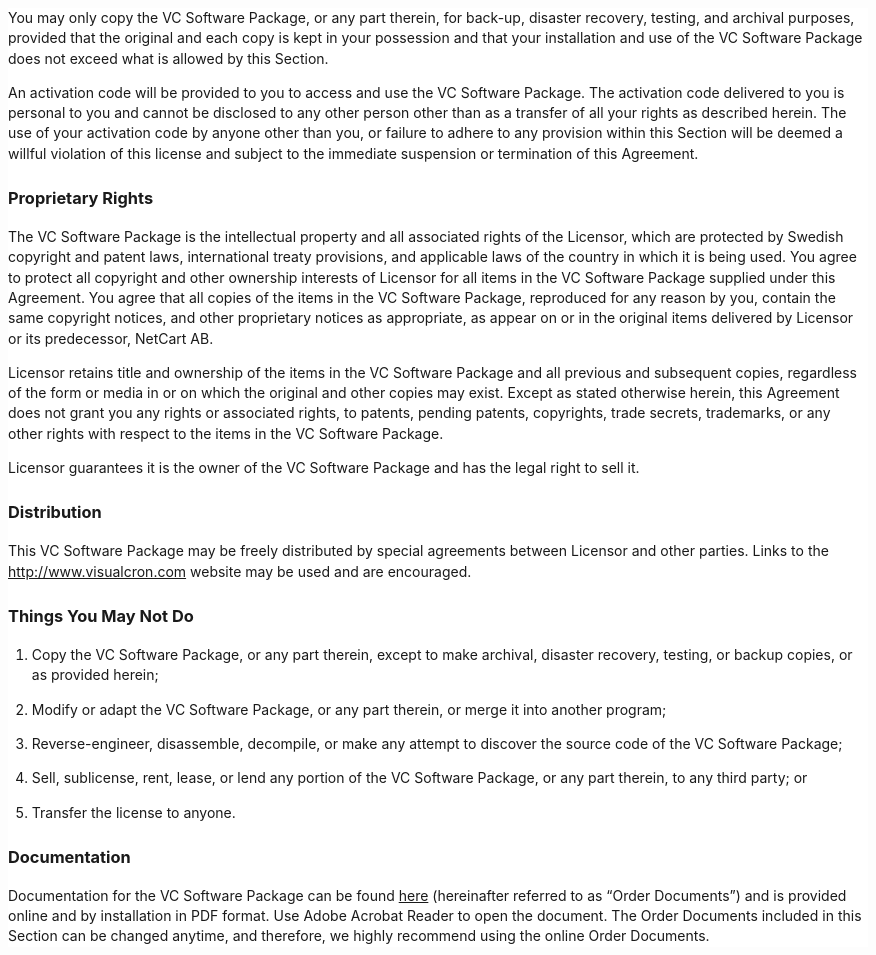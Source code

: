 You may only copy the VC Software Package, or any part therein, for back-up, disaster recovery, testing, and archival purposes, provided that the original and each copy is kept in your possession and that your installation and use of the VC Software Package does not exceed what is allowed by this Section.

An activation code will be provided to you to access and use the VC Software Package. The activation code delivered to you is personal to you and cannot be disclosed to any other person other than as a transfer of all your rights as described herein. The use of your activation code by anyone other than you, or failure to adhere to any provision within this Section will be deemed a willful violation of this license and subject to the immediate suspension or termination of this Agreement.

### Proprietary Rights

The VC Software Package is the intellectual property and all associated rights of the Licensor, which are protected by Swedish copyright and patent laws, international treaty provisions, and applicable laws of the country in which it is being used. You agree to protect all copyright and other ownership interests of Licensor for all items in the VC Software Package supplied under this Agreement. You agree that all copies of the items in the VC Software Package, reproduced for any reason by you, contain the same copyright notices, and other proprietary notices as appropriate, as appear on or in the original items delivered by Licensor or its predecessor, NetCart AB.

Licensor retains title and ownership of the items in the VC Software Package and all previous and subsequent copies, regardless of the form or media in or on which the original and other copies may exist. Except as stated otherwise herein, this Agreement does not grant you any rights or associated rights, to patents, pending patents, copyrights, trade secrets, trademarks, or any other rights with respect to the items in the VC Software Package.

Licensor guarantees it is the owner of the VC Software Package and has the legal right to sell it.


### Distribution

This VC Software Package may be freely distributed by special agreements between Licensor and other parties. Links to the http://www.visualcron.com website may be used and are encouraged.

 

### Things You May Not Do 

1. Copy the VC Software Package, or any part therein, except to make archival, disaster recovery, testing, or backup copies, or as provided herein;

2. Modify or adapt the VC Software Package, or any part therein, or merge it into another program;

3. Reverse-engineer, disassemble, decompile, or make any attempt to discover the source code of the VC Software Package;

4. Sell, sublicense, rent, lease, or lend any portion of the VC Software Package, or any part therein, to any third party; or

5. Transfer the license to anyone.

 

### Documentation

Documentation for the VC Software Package can be found [here](https://help.visualcron.com/) (hereinafter referred to as “Order Documents”) and is provided online and by installation in PDF format. Use Adobe Acrobat Reader to open the document. The Order Documents included in this Section can be changed anytime, and therefore, we highly recommend using the online Order Documents.
